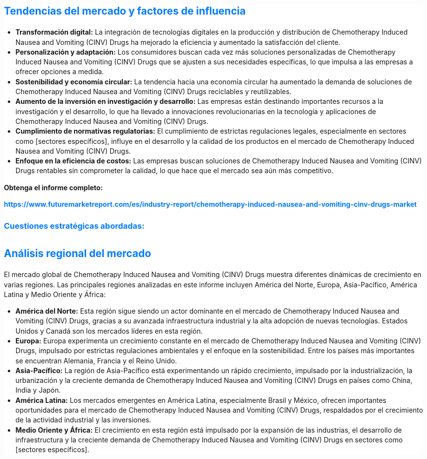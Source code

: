 <section id="trending-factors">
<h2 style="color: #007BFF;">Tendencias del mercado y factores de influencia</h2>
<ul>
<li><strong>Transformación digital:</strong> La integración de tecnologías digitales en la producción y distribución de Chemotherapy Induced Nausea and Vomiting (CINV) Drugs ha mejorado la eficiencia y aumentado la satisfacción del cliente.</li>
<li><strong>Personalización y adaptación:</strong> Los consumidores buscan cada vez más soluciones personalizadas de Chemotherapy Induced Nausea and Vomiting (CINV) Drugs que se ajusten a sus necesidades específicas, lo que impulsa a las empresas a ofrecer opciones a medida.</li>
<li><strong>Sostenibilidad y economía circular:</strong> La tendencia hacia una economía circular ha aumentado la demanda de soluciones de Chemotherapy Induced Nausea and Vomiting (CINV) Drugs reciclables y reutilizables.</li>
<li><strong>Aumento de la inversión en investigación y desarrollo:</strong> Las empresas están destinando importantes recursos a la investigación y el desarrollo, lo que ha llevado a innovaciones revolucionarias en la tecnología y aplicaciones de Chemotherapy Induced Nausea and Vomiting (CINV) Drugs.</li>
<li><strong>Cumplimiento de normativas regulatorias:</strong> El cumplimiento de estrictas regulaciones legales, especialmente en sectores como [sectores específicos], influye en el desarrollo y la calidad de los productos en el mercado de Chemotherapy Induced Nausea and Vomiting (CINV) Drugs.</li>
<li><strong>Enfoque en la eficiencia de costos:</strong> Las empresas buscan soluciones de Chemotherapy Induced Nausea and Vomiting (CINV) Drugs rentables sin comprometer la calidad, lo que hace que el mercado sea aún más competitivo.</li>
</ul>
</section>

<section>
<p><strong>Obtenga el informe completo: </strong></p><a href="https://www.futuremarketreport.com/es/industry-report/chemotherapy-induced-nausea-and-vomiting-cinv-drugs-market" style="color: #007BFF; text-decoration: none;"><strong>https://www.futuremarketreport.com/es/industry-report/chemotherapy-induced-nausea-and-vomiting-cinv-drugs-market</strong></a>
<h3 style="color: #007BFF;">Cuestiones estratégicas abordadas:</h3>
</section>

<section id="regional-analysis">
<h2 style="color: #007BFF;">Análisis regional del mercado</h2>
<p>El mercado global de Chemotherapy Induced Nausea and Vomiting (CINV) Drugs muestra diferentes dinámicas de crecimiento en varias regiones. Las principales regiones analizadas en este informe incluyen América del Norte, Europa, Asia-Pacífico, América Latina y Medio Oriente y África:</p>
<ul>
<li><strong>América del Norte:</strong> Esta región sigue siendo un actor dominante en el mercado de Chemotherapy Induced Nausea and Vomiting (CINV) Drugs, gracias a su avanzada infraestructura industrial y la alta adopción de nuevas tecnologías. Estados Unidos y Canadá son los mercados líderes en esta región.</li>
<li><strong>Europa:</strong> Europa experimenta un crecimiento constante en el mercado de Chemotherapy Induced Nausea and Vomiting (CINV) Drugs, impulsado por estrictas regulaciones ambientales y el enfoque en la sostenibilidad. Entre los países más importantes se encuentran Alemania, Francia y el Reino Unido.</li>
<li><strong>Asia-Pacífico:</strong> La región de Asia-Pacífico está experimentando un rápido crecimiento, impulsado por la industrialización, la urbanización y la creciente demanda de Chemotherapy Induced Nausea and Vomiting (CINV) Drugs en países como China, India y Japón.</li>
<li><strong>América Latina:</strong> Los mercados emergentes en América Latina, especialmente Brasil y México, ofrecen importantes oportunidades para el mercado de Chemotherapy Induced Nausea and Vomiting (CINV) Drugs, respaldados por el crecimiento de la actividad industrial y las inversiones.</li>
<li><strong>Medio Oriente y África:</strong> El crecimiento en esta región está impulsado por la expansión de las industrias, el desarrollo de infraestructura y la creciente demanda de Chemotherapy Induced Nausea and Vomiting (CINV) Drugs en sectores como [sectores específicos].</li>
</ul>
</section>
